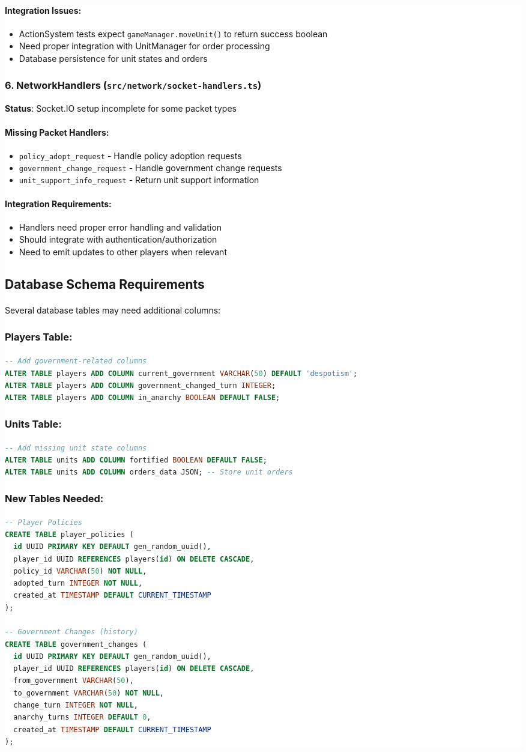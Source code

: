 #### Integration Issues:
- ActionSystem tests expect `gameManager.moveUnit()` to return success boolean
- Need proper integration with UnitManager for order processing
- Database persistence for unit states and orders

### 6. NetworkHandlers (`src/network/socket-handlers.ts`)

**Status**: Socket.IO setup incomplete for some packet types

#### Missing Packet Handlers:
- `policy_adopt_request` - Handle policy adoption requests
- `government_change_request` - Handle government change requests  
- `unit_support_info_request` - Return unit support information

#### Integration Requirements:
- Handlers need proper error handling and validation
- Should integrate with authentication/authorization
- Need to emit updates to other players when relevant

## Database Schema Requirements

Several database tables may need additional columns:

### Players Table:
```sql
-- Add government-related columns
ALTER TABLE players ADD COLUMN current_government VARCHAR(50) DEFAULT 'despotism';
ALTER TABLE players ADD COLUMN government_changed_turn INTEGER;
ALTER TABLE players ADD COLUMN in_anarchy BOOLEAN DEFAULT FALSE;
```

### Units Table:
```sql  
-- Add missing unit state columns
ALTER TABLE units ADD COLUMN fortified BOOLEAN DEFAULT FALSE;
ALTER TABLE units ADD COLUMN orders_data JSON; -- Store unit orders
```

### New Tables Needed:
```sql
-- Player Policies
CREATE TABLE player_policies (
  id UUID PRIMARY KEY DEFAULT gen_random_uuid(),
  player_id UUID REFERENCES players(id) ON DELETE CASCADE,
  policy_id VARCHAR(50) NOT NULL,
  adopted_turn INTEGER NOT NULL,
  created_at TIMESTAMP DEFAULT CURRENT_TIMESTAMP
);

-- Government Changes (history)
CREATE TABLE government_changes (
  id UUID PRIMARY KEY DEFAULT gen_random_uuid(),
  player_id UUID REFERENCES players(id) ON DELETE CASCADE,
  from_government VARCHAR(50),
  to_government VARCHAR(50) NOT NULL,
  change_turn INTEGER NOT NULL,
  anarchy_turns INTEGER DEFAULT 0,
  created_at TIMESTAMP DEFAULT CURRENT_TIMESTAMP
);
```
